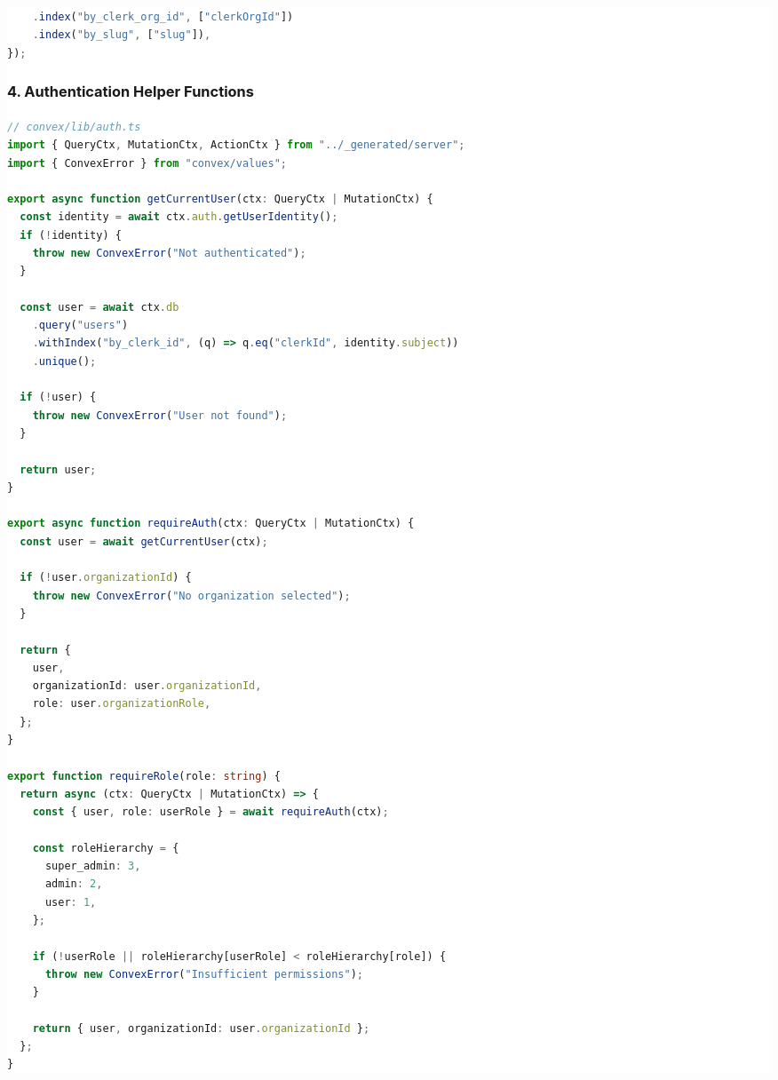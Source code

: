 ```typescript
    .index("by_clerk_org_id", ["clerkOrgId"])
    .index("by_slug", ["slug"]),
});
```

### 4. Authentication Helper Functions
```typescript
// convex/lib/auth.ts
import { QueryCtx, MutationCtx, ActionCtx } from "../_generated/server";
import { ConvexError } from "convex/values";

export async function getCurrentUser(ctx: QueryCtx | MutationCtx) {
  const identity = await ctx.auth.getUserIdentity();
  if (!identity) {
    throw new ConvexError("Not authenticated");
  }

  const user = await ctx.db
    .query("users")
    .withIndex("by_clerk_id", (q) => q.eq("clerkId", identity.subject))
    .unique();

  if (!user) {
    throw new ConvexError("User not found");
  }

  return user;
}

export async function requireAuth(ctx: QueryCtx | MutationCtx) {
  const user = await getCurrentUser(ctx);
  
  if (!user.organizationId) {
    throw new ConvexError("No organization selected");
  }

  return {
    user,
    organizationId: user.organizationId,
    role: user.organizationRole,
  };
}

export function requireRole(role: string) {
  return async (ctx: QueryCtx | MutationCtx) => {
    const { user, role: userRole } = await requireAuth(ctx);
    
    const roleHierarchy = {
      super_admin: 3,
      admin: 2,
      user: 1,
    };

    if (!userRole || roleHierarchy[userRole] < roleHierarchy[role]) {
      throw new ConvexError("Insufficient permissions");
    }

    return { user, organizationId: user.organizationId };
  };
}
```
